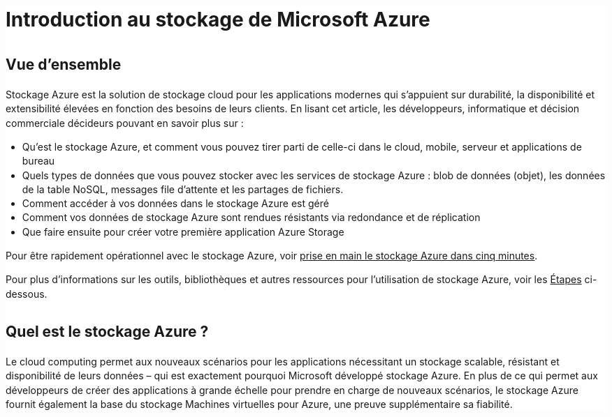 <properties
    pageTitle="Introduction au stockage | Microsoft Azure"
    description="Vue d’ensemble d’Azure, le stockage de Microsoft en ligne des données dans le cloud. Découvrez comment utiliser la meilleure solution de stockage cloud disponibles dans vos applications."
    services="storage"
    documentationCenter=""
    authors="tamram"
    manager="carmonm"
    editor="tysonn"/>

<tags
    ms.service="storage"
    ms.workload="storage"
    ms.tgt_pltfrm="na"
    ms.devlang="na"
    ms.topic="get-started-article"
    ms.date="10/25/2016"
    ms.author="tamram"/>

# <a name="introduction-to-microsoft-azure-storage"></a>Introduction au stockage de Microsoft Azure

## <a name="overview"></a>Vue d’ensemble

Stockage Azure est la solution de stockage cloud pour les applications modernes qui s’appuient sur durabilité, la disponibilité et extensibilité élevées en fonction des besoins de leurs clients. En lisant cet article, les développeurs, informatique et décision commerciale décideurs pouvant en savoir plus sur :

- Qu’est le stockage Azure, et comment vous pouvez tirer parti de celle-ci dans le cloud, mobile, serveur et applications de bureau
- Quels types de données que vous pouvez stocker avec les services de stockage Azure : blob de données (objet), les données de la table NoSQL, messages file d’attente et les partages de fichiers.
- Comment accéder à vos données dans le stockage Azure est géré
- Comment vos données de stockage Azure sont rendues résistants via redondance et de réplication
- Que faire ensuite pour créer votre première application Azure Storage

Pour être rapidement opérationnel avec le stockage Azure, voir [prise en main le stockage Azure dans cinq minutes](storage-getting-started-guide.md).

Pour plus d’informations sur les outils, bibliothèques et autres ressources pour l’utilisation de stockage Azure, voir les [Étapes](#next-steps) ci-dessous.

## <a name="what-is-azure-storage"></a>Quel est le stockage Azure ?

Le cloud computing permet aux nouveaux scénarios pour les applications nécessitant un stockage scalable, résistant et disponibilité de leurs données – qui est exactement pourquoi Microsoft développé stockage Azure. En plus de ce qui permet aux développeurs de créer des applications à grande échelle pour prendre en charge de nouveaux scénarios, le stockage Azure fournit également la base du stockage Machines virtuelles pour Azure, une preuve supplémentaire sa fiabilité.
